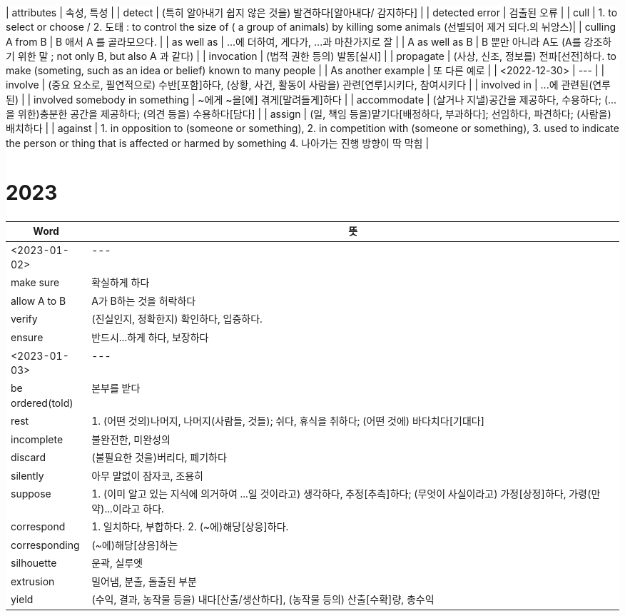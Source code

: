 | attributes | 속성, 특성 |
| detect | (특히 알아내기 쉽지 않은 것을) 발견하다[알아내다/ 감지하다] |
| detected error | 검출된 오류 |
| cull | 1. to select or choose / 2. 도태 : to control the size of ( a group of animals) by killing some animals (선별되어 제거 되다.의 뉘앙스)|
| culling A from B | B 애서 A 를 골라모으다. |
| as well as | ...에 더하여, 게다가, ...과 마찬가지로 잘 |
| A as well as B | B 뿐만 아니라 A도 (A를 강조하기 위한 말 ; not only B, but also A 과 같다) |
| invocation | (법적 권한 등의) 발동[실시] |
| propagate | (사상, 신조, 정보를) 전파[선전]하다. to make (someting, such as an idea or belief) known to many people |
| As another example | 또 다른 예로 |
| <2022-12-30> | --- |
| involve | (중요 요소로, 필연적으로) 수반[포함]하다, (상황, 사건, 활동이 사람을) 관련[연루]시키다, 참여시키다 |
| involved in | ...에 관련된(연루된) |
| involved somebody in something | ~에게 ~을[에] 겪게[말려들게]하다 |
| accommodate | (살거나 지낼)공간을 제공하다, 수용하다; (...을 위한)충분한 공간을 제공하다; (의견 등을) 수용하다[담다] |
| assign | (일, 책임 등을)맡기다[배정하다, 부과하다]; 선임하다, 파견하다; (사람을)배치하다 |
| against | 1. in opposition to (someone or something), 2. in competition with (someone or something), 3. used to indicate the person or thing that is affected or harmed by something 4. 나아가는 진행 방향이 딱 막힘 |

# 2023

| Word | 뜻 |
| --- | --- |
| <2023-01-02> | --- |
| make sure | 확실하게 하다 |
| allow A to B | A가 B하는 것을 허락하다 |
| verify | (진실인지, 정확한지) 확인하다, 입증하다. |
| ensure | 반드시...하게 하다, 보장하다 |
| <2023-01-03> | --- |
| be ordered(told) | 본부를 받다 |
| rest | 1. (어떤 것의)나머지, 나머지(사람들, 것들); 쉬다, 휴식을 취하다; (어떤 것에) 바다치다[기대다] |
| incomplete | 불완전한, 미완성의 |
| discard | (불필요한 것을)버리다, 폐기하다 |
| silently | 아무 말없이 잠자코, 조용히 |
| suppose | 1. (이미 알고 있는 지식에 의거하여 ...일 것이라고) 생각하다, 추정[추측]하다; (무엇이 사실이라고) 가정[상정]하다, 가령(만약)...이라고 하다. |
| correspond | 1. 일치하다, 부합하다. 2. (~에)해당[상응]하다. |
| corresponding | (~에)해당[상응]하는 |
| silhouette | 운곽, 실루엣 |
| extrusion | 밀어냄, 분출, 돌출된 부분 |
| yield | (수익, 결과, 농작물 등을) 내다[산출/생산하다], (농작물 등의) 산출[수확]량, 총수익 |